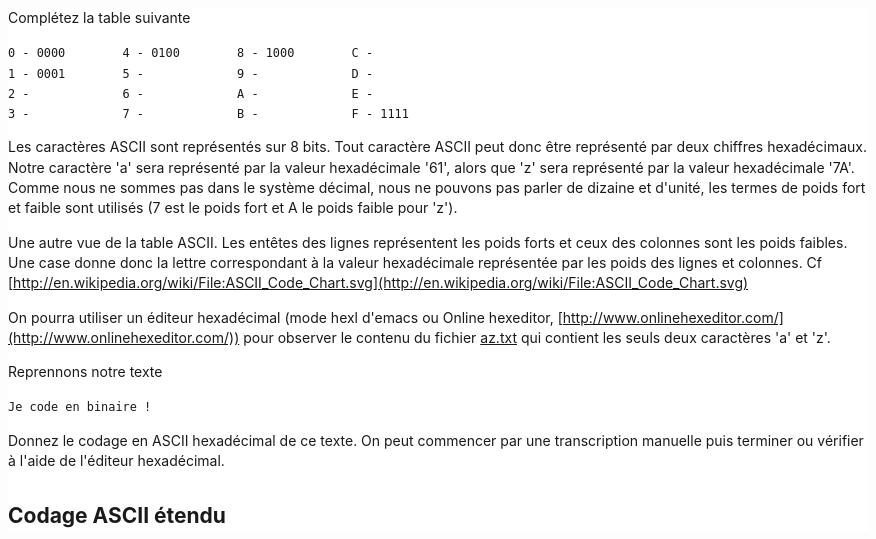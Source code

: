 




Complétez la table suivante


    0 - 0000        4 - 0100        8 - 1000        C -
    1 - 0001        5 -             9 -             D -
    2 -             6 -             A -             E -
    3 -             7 -             B -             F - 1111






Les caractères ASCII sont représentés sur 8 bits. Tout caractère
ASCII peut donc être représenté par deux chiffres hexadécimaux. Notre
caractère 'a' sera représenté par la valeur hexadécimale '61', alors
que 'z' sera représenté par la valeur hexadécimale '7A'. Comme nous
ne sommes pas dans le système décimal, nous ne pouvons pas parler de
dizaine et d'unité, les termes de poids fort et faible sont utilisés
(7 est le poids fort et A le poids faible pour 'z').




Une autre vue de la table ASCII. Les entêtes des lignes
représentent les poids forts et ceux des colonnes sont les
poids faibles. Une case donne donc la lettre correspondant
à la valeur hexadécimale représentée par les poids des lignes
et colonnes. Cf [http://en.wikipedia.org/wiki/File:ASCII_Code_Chart.svg](http://en.wikipedia.org/wiki/File:ASCII_Code_Chart.svg)





On pourra utiliser un éditeur hexadécimal (mode hexl d'emacs ou
Online hexeditor, [http://www.onlinehexeditor.com/](http://www.onlinehexeditor.com/)) pour observer
le contenu du fichier [az.txt](http://qkzk.xyz/docs/doc03/az.txt) qui
contient les seuls deux caractères 'a' et 'z'.







Reprennons notre texte


    Je code en binaire !



Donnez le codage en ASCII hexadécimal de ce texte. On peut
commencer par une transcription manuelle puis terminer ou vérifier
à l'aide de l'éditeur hexadécimal.







## Codage ASCII étendu
